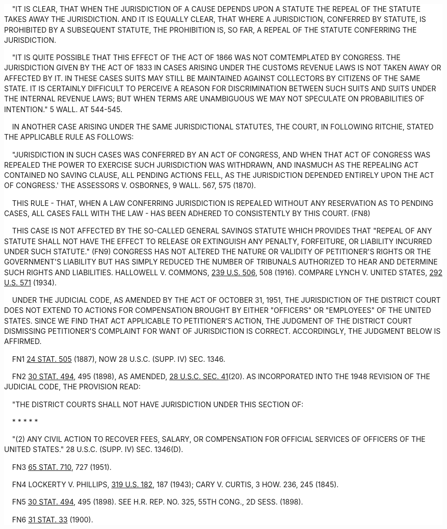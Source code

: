     "IT IS CLEAR, THAT WHEN THE JURISDICTION OF A CAUSE DEPENDS UPON A STATUTE THE REPEAL OF THE STATUTE TAKES AWAY THE JURISDICTION.  AND IT IS EQUALLY CLEAR, THAT WHERE A JURISDICTION, CONFERRED BY STATUTE, IS PROHIBITED BY A SUBSEQUENT STATUTE, THE PROHIBITION IS, SO FAR, A REPEAL OF THE STATUTE CONFERRING THE JURISDICTION.

    "IT IS QUITE POSSIBLE THAT THIS EFFECT OF THE ACT OF 1866 WAS NOT COMTEMPLATED BY CONGRESS.  THE JURISDICTION GIVEN BY THE ACT OF 1833 IN CASES ARISING UNDER THE CUSTOMS REVENUE LAWS IS NOT TAKEN AWAY OR AFFECTED BY IT.  IN THESE CASES SUITS MAY STILL BE MAINTAINED AGAINST COLLECTORS BY CITIZENS OF THE SAME STATE.  IT IS CERTAINLY DIFFICULT TO PERCEIVE A REASON FOR DISCRIMINATION BETWEEN SUCH SUITS AND SUITS UNDER THE INTERNAL REVENUE LAWS; BUT WHEN TERMS ARE UNAMBIGUOUS WE MAY NOT SPECULATE ON PROBABILITIES OF INTENTION."  5 WALL.  AT 544-545.

    IN ANOTHER CASE ARISING UNDER THE SAME JURISDICTIONAL STATUTES, THE COURT, IN FOLLOWING RITCHIE, STATED THE APPLICABLE RULE AS FOLLOWS:

    "JURISDICTION IN SUCH CASES WAS CONFERRED BY AN ACT OF CONGRESS, AND WHEN THAT ACT OF CONGRESS WAS REPEALED THE POWER TO EXERCISE SUCH JURISDICTION WAS WITHDRAWN, AND INASMUCH AS THE REPEALING ACT CONTAINED NO SAVING CLAUSE, ALL PENDING ACTIONS FELL, AS THE JURISDICTION DEPENDED ENTIRELY UPON THE ACT OF CONGRESS.'  THE ASSESSORS V. OSBORNES, 9 WALL.  567, 575 (1870).

    THIS RULE - THAT, WHEN A LAW CONFERRING JURISDICTION IS REPEALED WITHOUT ANY RESERVATION AS TO PENDING CASES, ALL CASES FALL WITH THE LAW - HAS BEEN ADHERED TO CONSISTENTLY BY THIS COURT.  (FN8)

    THIS CASE IS NOT AFFECTED BY THE SO-CALLED GENERAL SAVINGS STATUTE WHICH PROVIDES THAT "REPEAL OF ANY STATUTE SHALL NOT HAVE THE EFFECT TO RELEASE OR EXTINGUISH ANY PENALTY, FORFEITURE, OR LIABILITY INCURRED UNDER SUCH STATUTE."  (FN9)  CONGRESS HAS NOT ALTERED THE NATURE OR VALIDITY OF PETITIONER'S RIGHTS OR THE GOVERNMENT'S LIABILITY BUT HAS SIMPLY REDUCED THE NUMBER OF TRIBUNALS AUTHORIZED TO HEAR AND DETERMINE SUCH RIGHTS AND LIABILITIES.  HALLOWELL V. COMMONS, [239 U.S. 506][/us/courts/scotus/usReporter/239/506], 508 (1916).  COMPARE LYNCH V. UNITED STATES, [292 U.S. 571][/us/courts/scotus/usReporter/292/571] (1934).

    UNDER THE JUDICIAL CODE, AS AMENDED BY THE ACT OF OCTOBER 31, 1951, THE JURISDICTION OF THE DISTRICT COURT DOES NOT EXTEND TO ACTIONS FOR COMPENSATION BROUGHT BY EITHER "OFFICERS" OR "EMPLOYEES" OF THE UNITED STATES.  SINCE WE FIND THAT ACT APPLICABLE TO PETITIONER'S ACTION, THE JUDGMENT OF THE DISTRICT COURT DISMISSING PETITIONER'S COMPLAINT FOR WANT OF JURISDICTION IS CORRECT.  ACCORDINGLY, THE JUDGMENT BELOW IS AFFIRMED.

    FN1  [24 STAT. 505][/us/stat/24/505] (1887), NOW 28 U.S.C. (SUPP. IV) SEC. 1346.

    FN2  [30 STAT. 494][/us/stat/30/494], 495 (1898), AS AMENDED, [28 U.S.C. SEC. 41][/us/usc/t28/s41](20).  AS INCORPORATED INTO THE 1948 REVISION OF THE JUDICIAL CODE, THE PROVISION READ:

    "THE DISTRICT COURTS SHALL NOT HAVE JURISDICTION UNDER THIS SECTION OF:

    \*         \*         \*         \*         \*

    "(2) ANY CIVIL ACTION TO RECOVER FEES, SALARY, OR COMPENSATION FOR OFFICIAL SERVICES OF OFFICERS OF THE UNITED STATES."  28 U.S.C. (SUPP. IV) SEC. 1346(D).

    FN3  [65 STAT. 710][/us/stat/65/710], 727 (1951).

    FN4  LOCKERTY V. PHILLIPS, [319 U.S. 182][/us/courts/scotus/usReporter/319/182], 187 (1943); CARY V. CURTIS, 3 HOW.  236, 245 (1845).

    FN5  [30 STAT. 494][/us/stat/30/494], 495 (1898).  SEE H.R. REP. NO. 325, 55TH CONG., 2D SESS. (1898).

    FN6  [31 STAT. 33][/us/stat/31/33] (1900).


[/us/courts/scotus/usReporter/343/112]: https://publicdocs.github.io/go/links?ns=uslm-x&ref=%2Fus%2Fcourts%2Fscotus%2FusReporter%2F343%2F112
[/us/stat/65/727]: https://publicdocs.github.io/go/links?ns=uslm&ref=%2Fus%2Fstat%2F65%2F727
[/us/usc/t28/s1346]: https://publicdocs.github.io/go/links?ns=uslm&ref=%2Fus%2Fusc%2Ft28%2Fs1346
[/us/usc/t1/s109]: https://publicdocs.github.io/go/links?ns=uslm&ref=%2Fus%2Fusc%2Ft1%2Fs109
[/us/courts/scotus/usReporter/342/858]: https://publicdocs.github.io/go/links?ns=uslm-x&ref=%2Fus%2Fcourts%2Fscotus%2FusReporter%2F342%2F858
[/us/courts/scotus/usReporter/342/858]: https://publicdocs.github.io/go/links?ns=uslm-x&ref=%2Fus%2Fcourts%2Fscotus%2FusReporter%2F342%2F858
[/us/courts/scotus/usReporter/239/506]: https://publicdocs.github.io/go/links?ns=uslm-x&ref=%2Fus%2Fcourts%2Fscotus%2FusReporter%2F239%2F506
[/us/courts/scotus/usReporter/292/571]: https://publicdocs.github.io/go/links?ns=uslm-x&ref=%2Fus%2Fcourts%2Fscotus%2FusReporter%2F292%2F571
[/us/stat/24/505]: https://publicdocs.github.io/go/links?ns=uslm&ref=%2Fus%2Fstat%2F24%2F505
[/us/stat/30/494]: https://publicdocs.github.io/go/links?ns=uslm&ref=%2Fus%2Fstat%2F30%2F494
[/us/usc/t28/s41]: https://publicdocs.github.io/go/links?ns=uslm&ref=%2Fus%2Fusc%2Ft28%2Fs41
[/us/stat/65/710]: https://publicdocs.github.io/go/links?ns=uslm&ref=%2Fus%2Fstat%2F65%2F710
[/us/courts/scotus/usReporter/319/182]: https://publicdocs.github.io/go/links?ns=uslm-x&ref=%2Fus%2Fcourts%2Fscotus%2FusReporter%2F319%2F182
[/us/stat/30/494]: https://publicdocs.github.io/go/links?ns=uslm&ref=%2Fus%2Fstat%2F30%2F494
[/us/stat/31/33]: https://publicdocs.github.io/go/links?ns=uslm&ref=%2Fus%2Fstat%2F31%2F33
[/us/stat/65/710]: https://publicdocs.github.io/go/links?ns=uslm&ref=%2Fus%2Fstat%2F65%2F710
[/us/courts/scotus/usReporter/98/398]: https://publicdocs.github.io/go/links?ns=uslm-x&ref=%2Fus%2Fcourts%2Fscotus%2FusReporter%2F98%2F398
[/us/courts/scotus/usReporter/123/679]: https://publicdocs.github.io/go/links?ns=uslm-x&ref=%2Fus%2Fcourts%2Fscotus%2FusReporter%2F123%2F679
[/us/courts/scotus/usReporter/137/141]: https://publicdocs.github.io/go/links?ns=uslm-x&ref=%2Fus%2Fcourts%2Fscotus%2FusReporter%2F137%2F141
[/us/courts/scotus/usReporter/184/669]: https://publicdocs.github.io/go/links?ns=uslm-x&ref=%2Fus%2Fcourts%2Fscotus%2FusReporter%2F184%2F669
[/us/courts/scotus/usReporter/260/226]: https://publicdocs.github.io/go/links?ns=uslm-x&ref=%2Fus%2Fcourts%2Fscotus%2FusReporter%2F260%2F226
[/us/courts/scotus/usReporter/270/1]: https://publicdocs.github.io/go/links?ns=uslm-x&ref=%2Fus%2Fcourts%2Fscotus%2FusReporter%2F270%2F1
[/us/courts/scotus/usReporter/275/56]: https://publicdocs.github.io/go/links?ns=uslm-x&ref=%2Fus%2Fcourts%2Fscotus%2FusReporter%2F275%2F56